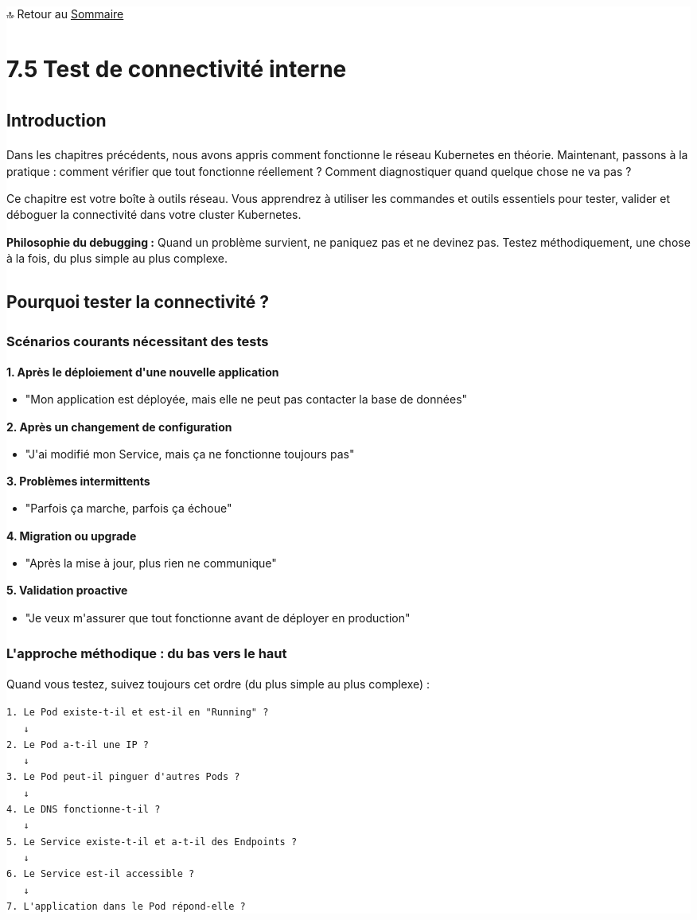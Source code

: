 🔝 Retour au [Sommaire](/SOMMAIRE.md)

# 7.5 Test de connectivité interne

## Introduction

Dans les chapitres précédents, nous avons appris comment fonctionne le réseau Kubernetes en théorie. Maintenant, passons à la pratique : comment vérifier que tout fonctionne réellement ? Comment diagnostiquer quand quelque chose ne va pas ?

Ce chapitre est votre boîte à outils réseau. Vous apprendrez à utiliser les commandes et outils essentiels pour tester, valider et déboguer la connectivité dans votre cluster Kubernetes.

**Philosophie du debugging :** Quand un problème survient, ne paniquez pas et ne devinez pas. Testez méthodiquement, une chose à la fois, du plus simple au plus complexe.

## Pourquoi tester la connectivité ?

### Scénarios courants nécessitant des tests

**1. Après le déploiement d'une nouvelle application**
- "Mon application est déployée, mais elle ne peut pas contacter la base de données"

**2. Après un changement de configuration**
- "J'ai modifié mon Service, mais ça ne fonctionne toujours pas"

**3. Problèmes intermittents**
- "Parfois ça marche, parfois ça échoue"

**4. Migration ou upgrade**
- "Après la mise à jour, plus rien ne communique"

**5. Validation proactive**
- "Je veux m'assurer que tout fonctionne avant de déployer en production"

### L'approche méthodique : du bas vers le haut

Quand vous testez, suivez toujours cet ordre (du plus simple au plus complexe) :

```
1. Le Pod existe-t-il et est-il en "Running" ?
   ↓
2. Le Pod a-t-il une IP ?
   ↓
3. Le Pod peut-il pinguer d'autres Pods ?
   ↓
4. Le DNS fonctionne-t-il ?
   ↓
5. Le Service existe-t-il et a-t-il des Endpoints ?
   ↓
6. Le Service est-il accessible ?
   ↓
7. L'application dans le Pod répond-elle ?
```
